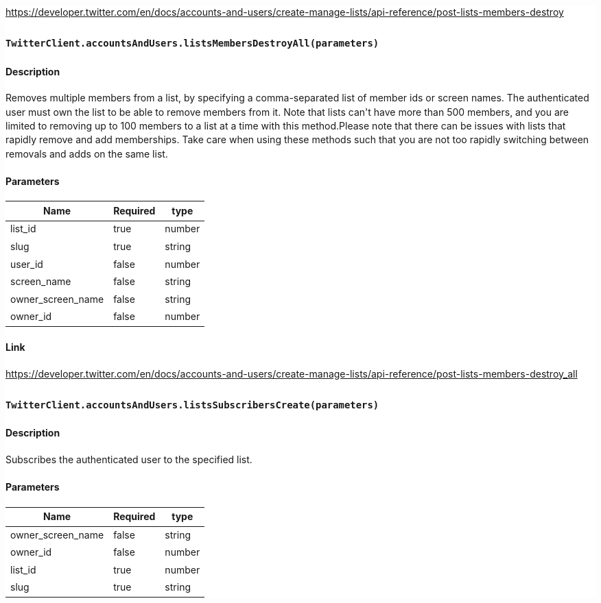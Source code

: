 https://developer.twitter.com/en/docs/accounts-and-users/create-manage-lists/api-reference/post-lists-members-destroy

### `TwitterClient.accountsAndUsers.listsMembersDestroyAll(parameters)`

#### Description

Removes multiple members from a list, by specifying a comma-separated list
of member ids or screen names. The authenticated user must own the list to
be able to remove members from it. Note that lists can't have more
than 500 members, and you are limited to removing up to 100 members to a
list at a time with this method.Please note that there can be issues with
lists that rapidly remove and add memberships. Take care when using these methods
such that you are not too rapidly switching between removals and adds on the same list.

#### Parameters

| Name              | Required | type   |
| ----------------- | -------- | ------ |
| list_id           | true     | number |
| slug              | true     | string |
| user_id           | false    | number |
| screen_name       | false    | string |
| owner_screen_name | false    | string |
| owner_id          | false    | number |

#### Link

https://developer.twitter.com/en/docs/accounts-and-users/create-manage-lists/api-reference/post-lists-members-destroy_all

### `TwitterClient.accountsAndUsers.listsSubscribersCreate(parameters)`

#### Description

Subscribes the authenticated user to the specified list.

#### Parameters

| Name              | Required | type   |
| ----------------- | -------- | ------ |
| owner_screen_name | false    | string |
| owner_id          | false    | number |
| list_id           | true     | number |
| slug              | true     | string |
